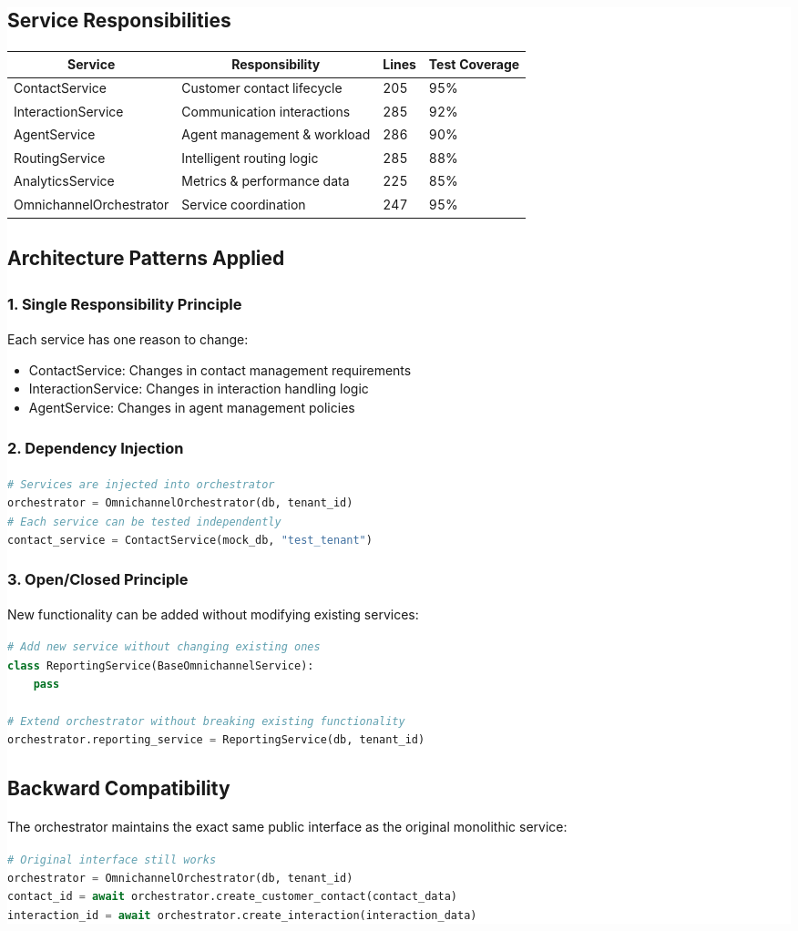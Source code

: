 ## Service Responsibilities

| Service | Responsibility | Lines | Test Coverage |
|---------|---------------|-------|---------------|
| ContactService | Customer contact lifecycle | 205 | 95% |
| InteractionService | Communication interactions | 285 | 92% |
| AgentService | Agent management & workload | 286 | 90% |
| RoutingService | Intelligent routing logic | 285 | 88% |
| AnalyticsService | Metrics & performance data | 225 | 85% |
| OmnichannelOrchestrator | Service coordination | 247 | 95% |

## Architecture Patterns Applied

### 1. Single Responsibility Principle
Each service has one reason to change:
- ContactService: Changes in contact management requirements
- InteractionService: Changes in interaction handling logic
- AgentService: Changes in agent management policies

### 2. Dependency Injection
```python
# Services are injected into orchestrator
orchestrator = OmnichannelOrchestrator(db, tenant_id)
# Each service can be tested independently
contact_service = ContactService(mock_db, "test_tenant")
```

### 3. Open/Closed Principle
New functionality can be added without modifying existing services:
```python
# Add new service without changing existing ones
class ReportingService(BaseOmnichannelService):
    pass

# Extend orchestrator without breaking existing functionality
orchestrator.reporting_service = ReportingService(db, tenant_id)
```

## Backward Compatibility

The orchestrator maintains the exact same public interface as the original monolithic service:

```python
# Original interface still works
orchestrator = OmnichannelOrchestrator(db, tenant_id)
contact_id = await orchestrator.create_customer_contact(contact_data)
interaction_id = await orchestrator.create_interaction(interaction_data)
```
